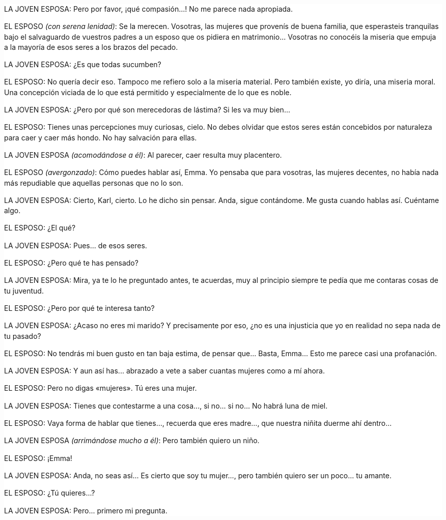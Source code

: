 LA JOVEN ESPOSA: Pero por favor, ¡qué compasión...! No me parece nada apropiada.

EL ESPOSO *(con serena lenidad)*: Se la merecen. Vosotras, las mujeres que provenís de buena familia, que esperasteis tranquilas bajo el salvaguardo de vuestros padres a un esposo que os pidiera en matrimonio... Vosotras no conocéis la miseria que empuja a la mayoría de esos seres a los brazos del pecado.

LA JOVEN ESPOSA: ¿Es que todas sucumben?

EL ESPOSO: No quería decir eso. Tampoco me refiero solo a la miseria material. Pero también existe, yo diría, una miseria moral. Una concepción viciada de lo que está permitido y especialmente de lo que es noble.

LA JOVEN ESPOSA: ¿Pero por qué son merecedoras de lástima? Si les va muy bien...

EL ESPOSO: Tienes unas percepciones muy curiosas, cielo. No debes olvidar que estos seres están concebidos por naturaleza para caer y caer más hondo. No hay salvación para ellas.

LA JOVEN ESPOSA *(acomodándose a él)*: Al parecer, caer resulta muy placentero.

EL ESPOSO *(avergonzado)*: Cómo puedes hablar así, Emma. Yo pensaba que para vosotras, las mujeres decentes, no había nada más repudiable que aquellas personas que no lo son.

LA JOVEN ESPOSA: Cierto, Karl, cierto. Lo he dicho sin pensar. Anda, sigue contándome. Me gusta cuando hablas así. Cuéntame algo.

EL ESPOSO: ¿El qué?

LA JOVEN ESPOSA: Pues... de esos seres.

EL ESPOSO: ¿Pero qué te has pensado?

LA JOVEN ESPOSA: Mira, ya te lo he preguntado antes, te acuerdas, muy al principio siempre te pedía que me contaras cosas de tu juventud.

EL ESPOSO: ¿Pero por qué te interesa tanto?

LA JOVEN ESPOSA: ¿Acaso no eres mi marido? Y precisamente por eso, ¿no es una injusticia que yo en realidad no sepa nada de tu pasado?

EL ESPOSO: No tendrás mi buen gusto en tan baja estima, de pensar que... Basta, Emma... Esto me parece casi una profanación.

LA JOVEN ESPOSA: Y aun así has... abrazado a vete a saber cuantas mujeres como a mí ahora.

EL ESPOSO: Pero no digas «mujeres». Tú eres una mujer.

LA JOVEN ESPOSA: Tienes que contestarme a una cosa..., si no... si no... No habrá luna de miel.

EL ESPOSO: Vaya forma de hablar que tienes..., recuerda que eres madre..., que nuestra niñita duerme ahí dentro...

LA JOVEN ESPOSA *(arrimándose mucho a él)*: Pero también quiero un niño.

EL ESPOSO: ¡Emma!

LA JOVEN ESPOSA: Anda, no seas así... Es cierto que soy tu mujer..., pero también quiero ser un poco... tu amante.

EL ESPOSO: ¿Tú quieres...?

LA JOVEN ESPOSA: Pero... primero mi pregunta.
